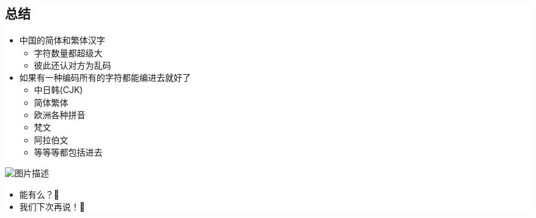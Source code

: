## 总结

- 中国的简体和繁体汉字
	- 字符数量都超级大
	- 彼此还认对方为乱码
- 如果有一种编码所有的字符都能编进去就好了
  - 中日韩(CJK)
  - 简体繁体
  - 欧洲各种拼音
  - 梵文
  - 阿拉伯文
  - 等等等都包括进去

![图片描述](https://doc.shiyanlou.com/courses/uid1190679-20221120-1668910380061)

- 能有么？🤔
- 我们下次再说！👋
